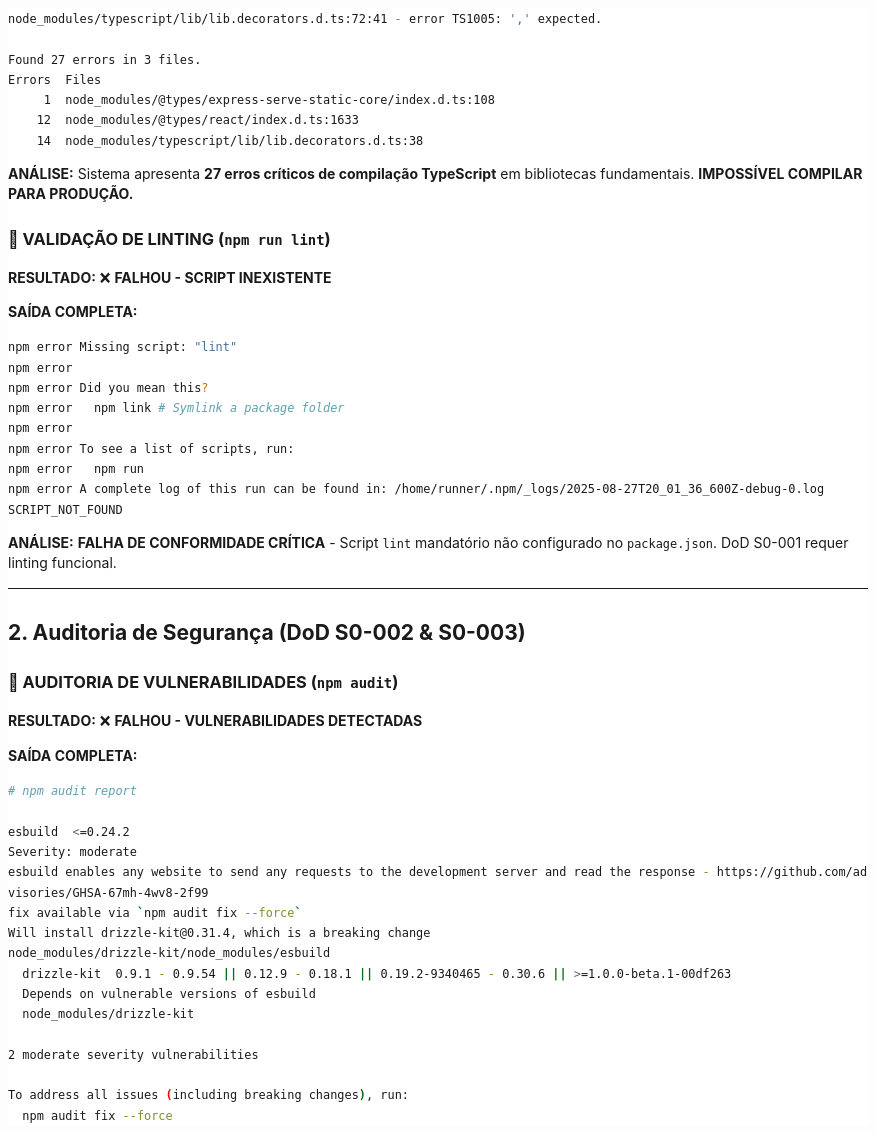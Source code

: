 ```bash
node_modules/typescript/lib/lib.decorators.d.ts:72:41 - error TS1005: ',' expected.

Found 27 errors in 3 files.
Errors  Files
     1  node_modules/@types/express-serve-static-core/index.d.ts:108
    12  node_modules/@types/react/index.d.ts:1633
    14  node_modules/typescript/lib/lib.decorators.d.ts:38
```

**ANÁLISE:** Sistema apresenta **27 erros críticos de compilação TypeScript** em bibliotecas fundamentais. **IMPOSSÍVEL COMPILAR PARA PRODUÇÃO.**

### **📌 VALIDAÇÃO DE LINTING (`npm run lint`)**

**RESULTADO:** ❌ **FALHOU - SCRIPT INEXISTENTE**

**SAÍDA COMPLETA:**

```bash
npm error Missing script: "lint"
npm error
npm error Did you mean this?
npm error   npm link # Symlink a package folder
npm error
npm error To see a list of scripts, run:
npm error   npm run
npm error A complete log of this run can be found in: /home/runner/.npm/_logs/2025-08-27T20_01_36_600Z-debug-0.log
SCRIPT_NOT_FOUND
```

**ANÁLISE:** **FALHA DE CONFORMIDADE CRÍTICA** - Script `lint` mandatório não configurado no `package.json`. DoD S0-001 requer linting funcional.

---

## 2. Auditoria de Segurança (DoD S0-002 & S0-003)

### **📌 AUDITORIA DE VULNERABILIDADES (`npm audit`)**

**RESULTADO:** ❌ **FALHOU - VULNERABILIDADES DETECTADAS**

**SAÍDA COMPLETA:**

```bash
# npm audit report

esbuild  <=0.24.2
Severity: moderate
esbuild enables any website to send any requests to the development server and read the response - https://github.com/advisories/GHSA-67mh-4wv8-2f99
fix available via `npm audit fix --force`
Will install drizzle-kit@0.31.4, which is a breaking change
node_modules/drizzle-kit/node_modules/esbuild
  drizzle-kit  0.9.1 - 0.9.54 || 0.12.9 - 0.18.1 || 0.19.2-9340465 - 0.30.6 || >=1.0.0-beta.1-00df263
  Depends on vulnerable versions of esbuild
  node_modules/drizzle-kit

2 moderate severity vulnerabilities

To address all issues (including breaking changes), run:
  npm audit fix --force
```
